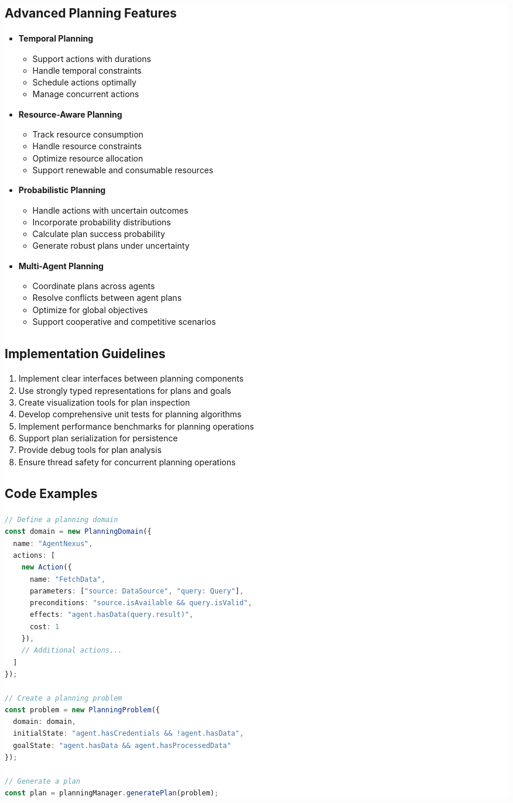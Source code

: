 ## Advanced Planning Features

- **Temporal Planning**
  - Support actions with durations
  - Handle temporal constraints
  - Schedule actions optimally
  - Manage concurrent actions

- **Resource-Aware Planning**
  - Track resource consumption
  - Handle resource constraints
  - Optimize resource allocation
  - Support renewable and consumable resources

- **Probabilistic Planning**
  - Handle actions with uncertain outcomes
  - Incorporate probability distributions
  - Calculate plan success probability
  - Generate robust plans under uncertainty

- **Multi-Agent Planning**
  - Coordinate plans across agents
  - Resolve conflicts between agent plans
  - Optimize for global objectives
  - Support cooperative and competitive scenarios

## Implementation Guidelines

1. Implement clear interfaces between planning components
2. Use strongly typed representations for plans and goals
3. Create visualization tools for plan inspection
4. Develop comprehensive unit tests for planning algorithms
5. Implement performance benchmarks for planning operations
6. Support plan serialization for persistence
7. Provide debug tools for plan analysis
8. Ensure thread safety for concurrent planning operations

## Code Examples

```typescript
// Define a planning domain
const domain = new PlanningDomain({
  name: "AgentNexus",
  actions: [
    new Action({
      name: "FetchData",
      parameters: ["source: DataSource", "query: Query"],
      preconditions: "source.isAvailable && query.isValid",
      effects: "agent.hasData(query.result)",
      cost: 1
    }),
    // Additional actions...
  ]
});

// Create a planning problem
const problem = new PlanningProblem({
  domain: domain,
  initialState: "agent.hasCredentials && !agent.hasData",
  goalState: "agent.hasData && agent.hasProcessedData"
});

// Generate a plan
const plan = planningManager.generatePlan(problem);
```